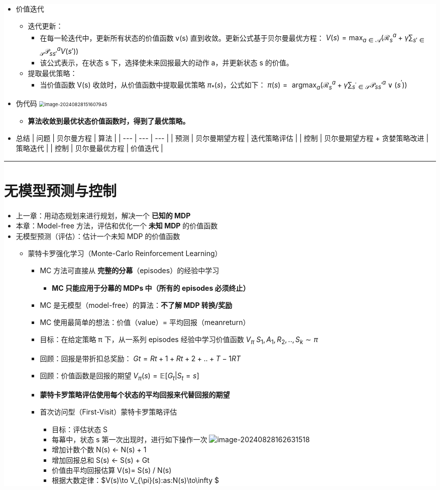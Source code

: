   - 价值迭代
    - 迭代更新：
      - 在每一轮迭代中，更新所有状态的价值函数 v(s) 直到收敛。更新公式基于贝尔曼最优方程：
        $V(s) = \max_{a \in \mathcal{A}} \left( \mathcal{R}_s^a + \gamma \sum_{s' \in \mathcal{S}} \mathcal{P}_{ss'}^a V(s') \right)$
      - 该公式表示，在状态 s 下，选择使未来回报最大的动作 a，并更新状态 s 的价值。
    - 提取最优策略：
      - 当价值函数 V(s) 收敛时，从价值函数中提取最优策略 $\pi_*(s)$，公式如下：
        $\pi(s)=\mathrm{~argmax}_a\left(\mathcal{R}_s^a+\gamma\sum_{s^{\prime}\in\mathcal{S}}\mathcal{P}_{ss^{\prime}}^a\vee(s^{\prime})\right)$
  - 伪代码
    <img src="https://raw.githubusercontent.com/Duangboss/Typora-Image/main/img/image-20240828151607945.png" alt="image-20240828151607945" style="zoom: 67%;" />
    - **算法收敛到最优状态价值函数时，得到了最优策略。**

- 总结
  | 问题 | 贝尔曼方程 | 算法 |
  | --- | --- | --- |
  | 预测 | 贝尔曼期望方程 | 迭代策略评估 |
  | 控制 | 贝尔曼期望方程 + 贪婪策略改进 | 策略迭代 |
  | 控制 | 贝尔曼最优方程 | 价值迭代 |

***

# 无模型预测与控制

-  上一章：用动态规划来进行规划，解决一个 **已知的 MDP**
-  本章：Model-free 方法，评估和优化一个 **未知 MDP** 的价值函数
-  无模型预测（评估）：估计一个未知 MDP 的价值函数
   -  蒙特卡罗强化学习（Monte-Carlo Reinforcement Learning）

      -  MC 方法可直接从 **完整的分幕**（episodes）的经验中学习
         -  **MC 只能应用于分幕的 MDPs 中（所有的 episodes 必须终止）**

      -  MC 是无模型（model-free）的算法：**不了解 MDP 转换/奖励**
      -  MC 使用最简单的想法：价值（value）= 平均回报（meanreturn）
      -  目标：在给定策略 π 下，从一系列 episodes 经验中学习价值函数 $V_π$
        $S_1,A_1,R_2,..,S_k \sim \pi$
      -  回顾：回报是带折扣总奖励：
        $Gt= Rt+1+Rt+2+..+T-1RT$
      -  回顾：价值函数是回报的期望
        $V_π(s)=\mathbb{E} [G_t|S_t=s]$
      -  **蒙特卡罗策略评估使用每个状态的平均回报来代替回报的期望**
      -  首次访问型（First-Visit）蒙特卡罗策略评估
         -  目标：评估状态 S
         -  每幕中，状态 s 第一次出现时，进行如下操作一次
            ![image-20240828162631518](https://raw.githubusercontent.com/Duangboss/Typora-Image/main/img/image-20240828162631518.png)
         -  增加计数个数 N(s) ← N(s) + 1
         -  增加回报总和 S(s) ← S(s) + Gt
         -  价值由平均回报估算 V(s)= S(s) / N(s)
         -  根据大数定律：$V(s)\to V_{\pi}(s)\:as\:N(s)\to\infty $
